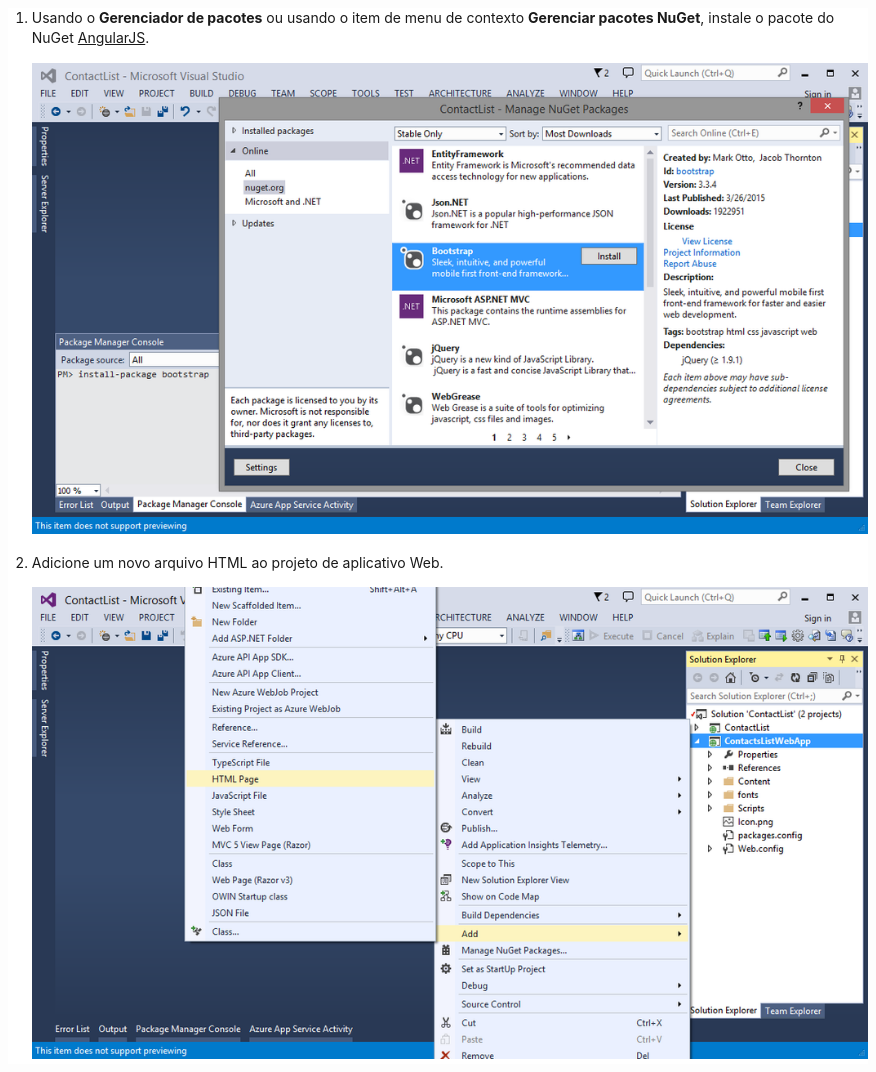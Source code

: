 1. Usando o **Gerenciador de pacotes** ou usando o item de menu de contexto **Gerenciar pacotes NuGet**, instale o pacote do NuGet [AngularJS](https://www.nuget.org/packages/bootstrap).

	![apiapp.json e metadados no Gerenciador de soluções](./media/app-service-api-javascript-client/05-install-bootstrap.png)

1. Adicione um novo arquivo HTML ao projeto de aplicativo Web.

	![apiapp.json e metadados no Gerenciador de soluções](./media/app-service-api-javascript-client/06-new-html-file.png)
